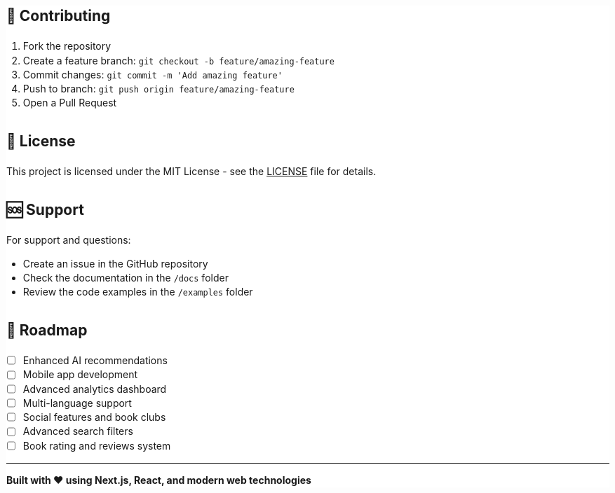 ## 🤝 Contributing

1. Fork the repository
2. Create a feature branch: `git checkout -b feature/amazing-feature`
3. Commit changes: `git commit -m 'Add amazing feature'`
4. Push to branch: `git push origin feature/amazing-feature`
5. Open a Pull Request

## 📝 License

This project is licensed under the MIT License - see the [LICENSE](LICENSE) file for details.

## 🆘 Support

For support and questions:

- Create an issue in the GitHub repository
- Check the documentation in the `/docs` folder
- Review the code examples in the `/examples` folder

## 🔮 Roadmap

- [ ] Enhanced AI recommendations
- [ ] Mobile app development
- [ ] Advanced analytics dashboard
- [ ] Multi-language support
- [ ] Social features and book clubs
- [ ] Advanced search filters
- [ ] Book rating and reviews system

---

**Built with ❤️ using Next.js, React, and modern web technologies**
